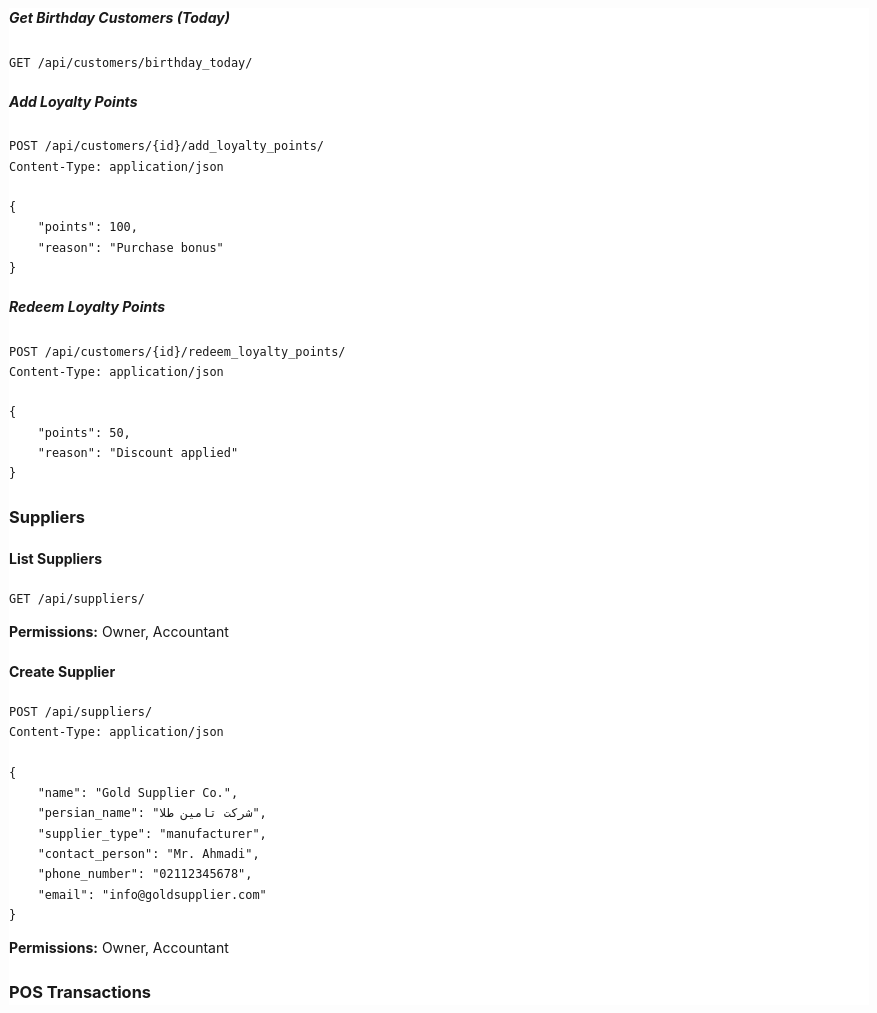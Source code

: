 ##### Get Birthday Customers (Today)
```http
GET /api/customers/birthday_today/
```

##### Add Loyalty Points
```http
POST /api/customers/{id}/add_loyalty_points/
Content-Type: application/json

{
    "points": 100,
    "reason": "Purchase bonus"
}
```

##### Redeem Loyalty Points
```http
POST /api/customers/{id}/redeem_loyalty_points/
Content-Type: application/json

{
    "points": 50,
    "reason": "Discount applied"
}
```

### Suppliers

#### List Suppliers
```http
GET /api/suppliers/
```

**Permissions:** Owner, Accountant

#### Create Supplier
```http
POST /api/suppliers/
Content-Type: application/json

{
    "name": "Gold Supplier Co.",
    "persian_name": "شرکت تامین طلا",
    "supplier_type": "manufacturer",
    "contact_person": "Mr. Ahmadi",
    "phone_number": "02112345678",
    "email": "info@goldsupplier.com"
}
```

**Permissions:** Owner, Accountant

### POS Transactions
